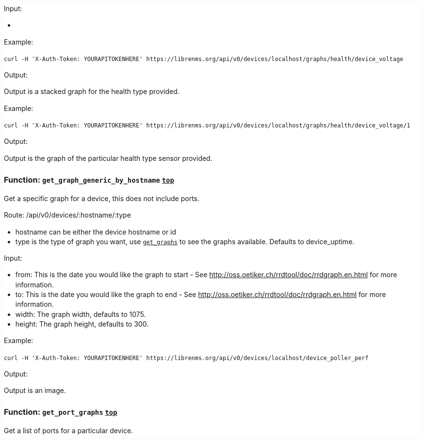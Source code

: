 Input:

  -

Example:
```curl
curl -H 'X-Auth-Token: YOURAPITOKENHERE' https://librenms.org/api/v0/devices/localhost/graphs/health/device_voltage
```

Output:

Output is a stacked graph for the health type provided.

Example:
```curl
curl -H 'X-Auth-Token: YOURAPITOKENHERE' https://librenms.org/api/v0/devices/localhost/graphs/health/device_voltage/1
```

Output:

Output is the graph of the particular health type sensor provided.



### <a name="api-route-6">Function: `get_graph_generic_by_hostname`</a> [`top`](#top)

Get a specific graph for a device, this does not include ports.

Route: /api/v0/devices/:hostname/:type

  - hostname can be either the device hostname or id
  - type is the type of graph you want, use [`get_graphs`](#api-route-5) to see the graphs available. Defaults to device_uptime.

Input:

  - from: This is the date you would like the graph to start - See http://oss.oetiker.ch/rrdtool/doc/rrdgraph.en.html for more information.
  - to: This is the date you would like the graph to end - See http://oss.oetiker.ch/rrdtool/doc/rrdgraph.en.html for more information.
  - width: The graph width, defaults to 1075.
  - height: The graph height, defaults to 300.

Example:
```curl
curl -H 'X-Auth-Token: YOURAPITOKENHERE' https://librenms.org/api/v0/devices/localhost/device_poller_perf
```

Output:

Output is an image.

### <a name="api-route-7">Function: `get_port_graphs`</a> [`top`](#top)

Get a list of ports for a particular device.
